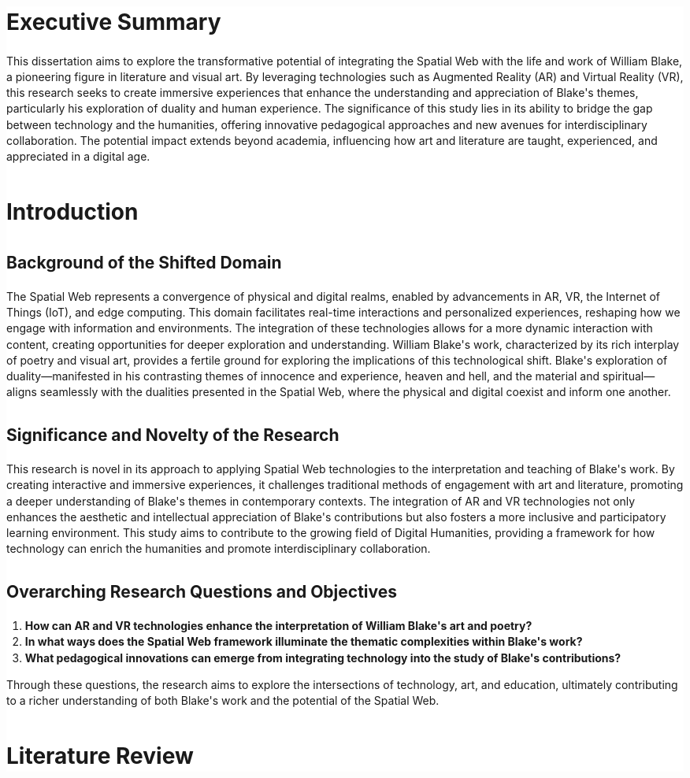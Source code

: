 # Executive Summary

This dissertation aims to explore the transformative potential of integrating the Spatial Web with the life and work of William Blake, a pioneering figure in literature and visual art. By leveraging technologies such as Augmented Reality (AR) and Virtual Reality (VR), this research seeks to create immersive experiences that enhance the understanding and appreciation of Blake's themes, particularly his exploration of duality and human experience. The significance of this study lies in its ability to bridge the gap between technology and the humanities, offering innovative pedagogical approaches and new avenues for interdisciplinary collaboration. The potential impact extends beyond academia, influencing how art and literature are taught, experienced, and appreciated in a digital age.

# Introduction

## Background of the Shifted Domain

The Spatial Web represents a convergence of physical and digital realms, enabled by advancements in AR, VR, the Internet of Things (IoT), and edge computing. This domain facilitates real-time interactions and personalized experiences, reshaping how we engage with information and environments. The integration of these technologies allows for a more dynamic interaction with content, creating opportunities for deeper exploration and understanding. William Blake's work, characterized by its rich interplay of poetry and visual art, provides a fertile ground for exploring the implications of this technological shift. Blake's exploration of duality—manifested in his contrasting themes of innocence and experience, heaven and hell, and the material and spiritual—aligns seamlessly with the dualities presented in the Spatial Web, where the physical and digital coexist and inform one another.

## Significance and Novelty of the Research

This research is novel in its approach to applying Spatial Web technologies to the interpretation and teaching of Blake's work. By creating interactive and immersive experiences, it challenges traditional methods of engagement with art and literature, promoting a deeper understanding of Blake's themes in contemporary contexts. The integration of AR and VR technologies not only enhances the aesthetic and intellectual appreciation of Blake's contributions but also fosters a more inclusive and participatory learning environment. This study aims to contribute to the growing field of Digital Humanities, providing a framework for how technology can enrich the humanities and promote interdisciplinary collaboration.

## Overarching Research Questions and Objectives

1. **How can AR and VR technologies enhance the interpretation of William Blake's art and poetry?**
2. **In what ways does the Spatial Web framework illuminate the thematic complexities within Blake's work?**
3. **What pedagogical innovations can emerge from integrating technology into the study of Blake's contributions?**

Through these questions, the research aims to explore the intersections of technology, art, and education, ultimately contributing to a richer understanding of both Blake's work and the potential of the Spatial Web.

# Literature Review
